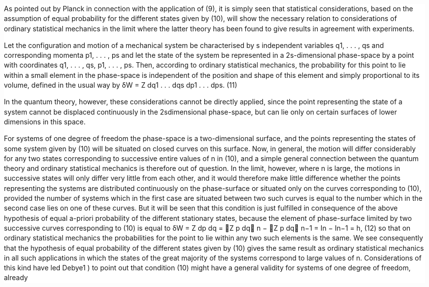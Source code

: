 As pointed out by Planck in connection with the application of (9), it is simply seen that statistical considerations, based on the assumption of equal probability for the
different states given by (10), will show the necessary relation to considerations of ordinary statistical mechanics in
the limit where the latter theory has been found to give results in agreement with experiments. 

Let the configuration and motion of a mechanical system be characterised by s independent variables q1, . . . , qs and corresponding momenta
p1, . . . , ps and let the state of the system be represented
in a 2s-dimensional phase-space by a point with coordinates
q1, . . . , qs, p1, . . . , ps. Then, according to ordinary statistical mechanics, the probability for this point to lie within a
small element in the phase-space is independent of the position and shape of this element and simply proportional to
its volume, defined in the usual way by
δW = Z
dq1 . . . dqs dp1 . . . dps. (11)

In the quantum theory, however, these considerations cannot be directly applied, since the point representing the state of a system cannot be displaced continuously in the 2sdimensional phase-space, but can lie only on certain surfaces of lower dimensions in this space. 

For systems of one degree of freedom the phase-space is a two-dimensional surface, and the points representing the states of some system
given by (10) will be situated on closed curves on this surface. Now, in general, the motion will differ considerably
for any two states corresponding to successive entire values
of n in (10), and a simple general connection between the
quantum theory and ordinary statistical mechanics is therefore out of question. In the limit, however, where n is large,
the motions in successive states will only differ very little
from each other, and it would therefore make little difference
whether the points representing the systems are distributed continuously on the phase-surface or situated only on the
curves corresponding to (10), provided the number of systems which in the first case are situated between two such
curves is equal to the number which in the second case lies on
one of these curves. But it will be seen that this condition is
just fulfilled in consequence of the above hypothesis of equal
a-priori probability of the different stationary states, because
the element of phase-surface limited by two successive curves
corresponding to (10) is equal to
δW =
Z
dp dq =
Z
p dq
n
−
Z
p dq
n−1
= In − In−1 = h,
(12)
so that on ordinary statistical mechanics the probabilities for
the point to lie within any two such elements is the same. We
see consequently that the hypothesis of equal probability of
the different states given by (10) gives the same result as ordinary statistical mechanics in all such applications in which
the states of the great majority of the systems correspond
to large values of n. Considerations of this kind have led
Debye1
) to point out that condition (10) might have a general validity for systems of one degree of freedom, already